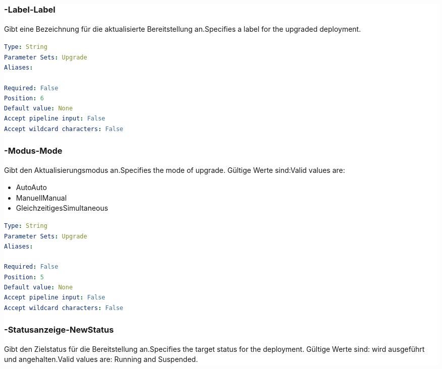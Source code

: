 ### <span data-ttu-id="7382c-144">-Label</span><span class="sxs-lookup"><span data-stu-id="7382c-144">-Label</span></span>
<span data-ttu-id="7382c-145">Gibt eine Bezeichnung für die aktualisierte Bereitstellung an.</span><span class="sxs-lookup"><span data-stu-id="7382c-145">Specifies a label for the upgraded deployment.</span></span>

```yaml
Type: String
Parameter Sets: Upgrade
Aliases: 

Required: False
Position: 6
Default value: None
Accept pipeline input: False
Accept wildcard characters: False
```

### <span data-ttu-id="7382c-146">-Modus</span><span class="sxs-lookup"><span data-stu-id="7382c-146">-Mode</span></span>
<span data-ttu-id="7382c-147">Gibt den Aktualisierungsmodus an.</span><span class="sxs-lookup"><span data-stu-id="7382c-147">Specifies the mode of upgrade.</span></span>
<span data-ttu-id="7382c-148">Gültige Werte sind:</span><span class="sxs-lookup"><span data-stu-id="7382c-148">Valid values are:</span></span> 

- <span data-ttu-id="7382c-149">Auto</span><span class="sxs-lookup"><span data-stu-id="7382c-149">Auto</span></span> 
- <span data-ttu-id="7382c-150">Manuell</span><span class="sxs-lookup"><span data-stu-id="7382c-150">Manual</span></span> 
- <span data-ttu-id="7382c-151">Gleichzeitiges</span><span class="sxs-lookup"><span data-stu-id="7382c-151">Simultaneous</span></span>

```yaml
Type: String
Parameter Sets: Upgrade
Aliases: 

Required: False
Position: 5
Default value: None
Accept pipeline input: False
Accept wildcard characters: False
```

### <span data-ttu-id="7382c-152">-Statusanzeige</span><span class="sxs-lookup"><span data-stu-id="7382c-152">-NewStatus</span></span>
<span data-ttu-id="7382c-153">Gibt den Zielstatus für die Bereitstellung an.</span><span class="sxs-lookup"><span data-stu-id="7382c-153">Specifies the target status for the deployment.</span></span>
<span data-ttu-id="7382c-154">Gültige Werte sind: wird ausgeführt und angehalten.</span><span class="sxs-lookup"><span data-stu-id="7382c-154">Valid values are: Running and Suspended.</span></span>
